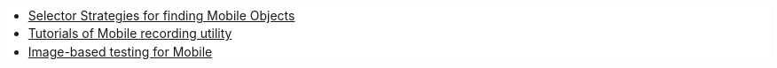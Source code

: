 <ul xmlns="http://www.w3.org/1999/xhtml" className="ul"><li className="li"><a className="xref" href="/docs/create-tests/test-objects/mobile-test-objects/locators-and-object-identification-in-katalon-studio">Selector Strategies for finding Mobile Objects</a></li><li className="li"><a className="xref" href="/docs/create-tests/record-and-spy/mobile-record-and-spy-utilities/record-mobile-utility-in-katalon-studio">Tutorials of Mobile recording utility</a></li><li className="li"><a className="xref" href="/docs/create-tests/manage-projects/set-up-projects/mobile-testing/mobile-image-based-testing-in-katalon-studio">Image-based testing for Mobile</a></li></ul> 
